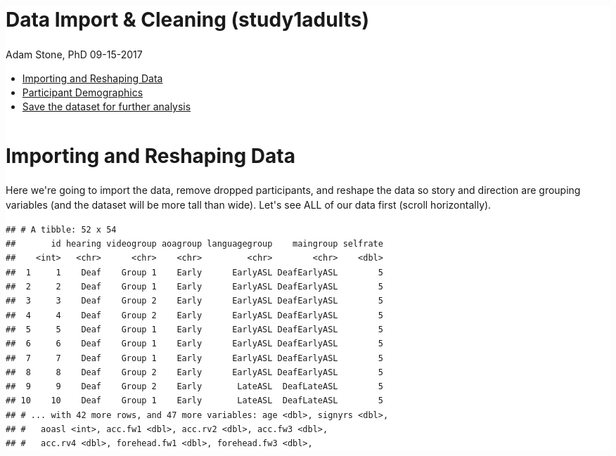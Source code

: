 Data Import & Cleaning (study1adults)
================
Adam Stone, PhD
09-15-2017

-   [Importing and Reshaping Data](#importing-and-reshaping-data)
-   [Participant Demographics](#participant-demographics)
-   [Save the dataset for further analysis](#save-the-dataset-for-further-analysis)

Importing and Reshaping Data
============================

Here we're going to import the data, remove dropped participants, and reshape the data so story and direction are grouping variables (and the dataset will be more tall than wide). Let's see ALL of our data first (scroll horizontally).

    ## # A tibble: 52 x 54
    ##       id hearing videogroup aoagroup languagegroup    maingroup selfrate
    ##    <int>   <chr>      <chr>    <chr>         <chr>        <chr>    <dbl>
    ##  1     1    Deaf    Group 1    Early      EarlyASL DeafEarlyASL        5
    ##  2     2    Deaf    Group 1    Early      EarlyASL DeafEarlyASL        5
    ##  3     3    Deaf    Group 2    Early      EarlyASL DeafEarlyASL        5
    ##  4     4    Deaf    Group 2    Early      EarlyASL DeafEarlyASL        5
    ##  5     5    Deaf    Group 1    Early      EarlyASL DeafEarlyASL        5
    ##  6     6    Deaf    Group 1    Early      EarlyASL DeafEarlyASL        5
    ##  7     7    Deaf    Group 1    Early      EarlyASL DeafEarlyASL        5
    ##  8     8    Deaf    Group 2    Early      EarlyASL DeafEarlyASL        5
    ##  9     9    Deaf    Group 2    Early       LateASL  DeafLateASL        5
    ## 10    10    Deaf    Group 1    Early       LateASL  DeafLateASL        5
    ## # ... with 42 more rows, and 47 more variables: age <dbl>, signyrs <dbl>,
    ## #   aoasl <int>, acc.fw1 <dbl>, acc.rv2 <dbl>, acc.fw3 <dbl>,
    ## #   acc.rv4 <dbl>, forehead.fw1 <dbl>, forehead.fw3 <dbl>,